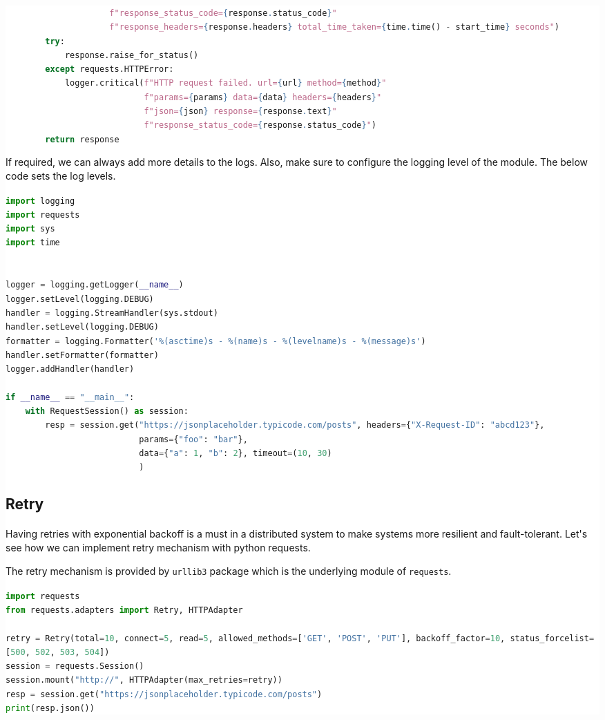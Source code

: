 ```python
                     f"response_status_code={response.status_code}"
                     f"response_headers={response.headers} total_time_taken={time.time() - start_time} seconds")
        try:
            response.raise_for_status()
        except requests.HTTPError:
            logger.critical(f"HTTP request failed. url={url} method={method}"
                            f"params={params} data={data} headers={headers}"
                            f"json={json} response={response.text}"
                            f"response_status_code={response.status_code}")
        return response
```

If required, we can always add more details to the logs. Also, make sure to configure the logging level of the module. The below code sets the log levels.

```python
import logging
import requests
import sys
import time


logger = logging.getLogger(__name__)
logger.setLevel(logging.DEBUG)
handler = logging.StreamHandler(sys.stdout)
handler.setLevel(logging.DEBUG)
formatter = logging.Formatter('%(asctime)s - %(name)s - %(levelname)s - %(message)s')
handler.setFormatter(formatter)
logger.addHandler(handler)

if __name__ == "__main__":
    with RequestSession() as session:
        resp = session.get("https://jsonplaceholder.typicode.com/posts", headers={"X-Request-ID": "abcd123"},
                           params={"foo": "bar"},
                           data={"a": 1, "b": 2}, timeout=(10, 30)
                           )
```

## Retry

Having retries with exponential backoff is a must in a distributed system to make systems more resilient and fault-tolerant. Let's see how we can implement retry mechanism with python requests.

The retry mechanism is provided by `urllib3` package which is the underlying module of `requests`.

```python
import requests
from requests.adapters import Retry, HTTPAdapter

retry = Retry(total=10, connect=5, read=5, allowed_methods=['GET', 'POST', 'PUT'], backoff_factor=10, status_forcelist=[500, 502, 503, 504])
session = requests.Session()
session.mount("http://", HTTPAdapter(max_retries=retry))
resp = session.get("https://jsonplaceholder.typicode.com/posts")
print(resp.json())
```
